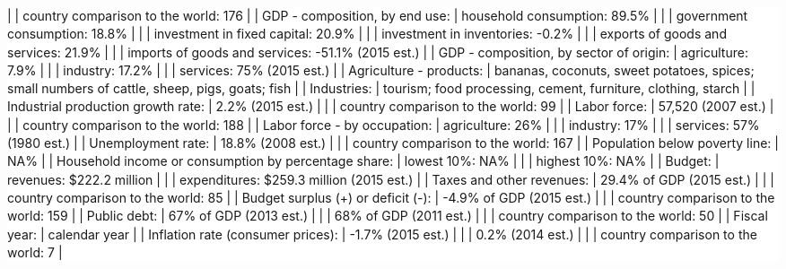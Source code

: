 | | country comparison to the world: 176 |
| GDP - composition, by end use: | household consumption: 89.5% |
| | government consumption: 18.8% |
| | investment in fixed capital: 20.9% |
| | investment in inventories: -0.2% |
| | exports of goods and services: 21.9% |
| | imports of goods and services: -51.1% (2015 est.) |
| GDP - composition, by sector of origin: | agriculture: 7.9% |
| | industry: 17.2% |
| | services: 75% (2015 est.) |
| Agriculture - products: | bananas, coconuts, sweet potatoes, spices; small numbers of cattle, sheep, pigs, goats; fish |
| Industries: | tourism; food processing, cement, furniture, clothing, starch |
| Industrial production growth rate: | 2.2% (2015 est.) |
| | country comparison to the world: 99 |
| Labor force: | 57,520 (2007 est.) |
| | country comparison to the world: 188 |
| Labor force - by occupation: | agriculture: 26% |
| | industry: 17% |
| | services: 57% (1980 est.) |
| Unemployment rate: | 18.8% (2008 est.) |
| | country comparison to the world: 167 |
| Population below poverty line: | NA% |
| Household income or consumption by percentage share: | lowest 10%: NA% |
| | highest 10%: NA% |
| Budget: | revenues: $222.2 million |
| | expenditures: $259.3 million (2015 est.) |
| Taxes and other revenues: | 29.4% of GDP (2015 est.) |
| | country comparison to the world: 85 |
| Budget surplus (+) or deficit (-): | -4.9% of GDP (2015 est.) |
| | country comparison to the world: 159 |
| Public debt: | 67% of GDP (2013 est.) |
| | 68% of GDP (2011 est.) |
| | country comparison to the world: 50 |
| Fiscal year: | calendar year |
| Inflation rate (consumer prices): | -1.7% (2015 est.) |
| | 0.2% (2014 est.) |
| | country comparison to the world: 7 |